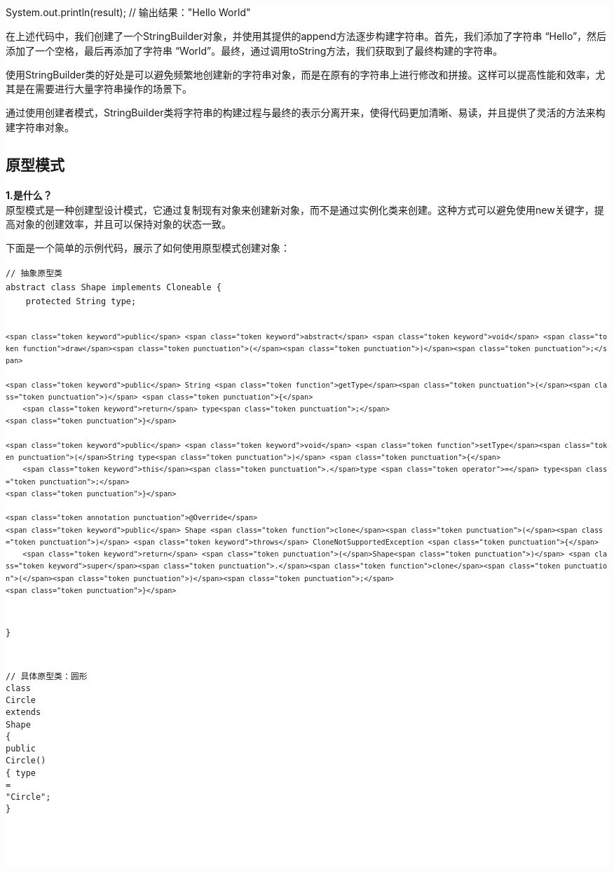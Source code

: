 System<span class="token punctuation">.</span>out<span class="token punctuation">.</span><span class="token function">println</span><span class="token punctuation">(</span>result<span class="token punctuation">)</span><span class="token punctuation">;</span> <span class="token comment">// 输出结果："Hello World"</span>
</code></pre>
<p>在上述代码中，我们创建了一个StringBuilder对象，并使用其提供的append方法逐步构建字符串。首先，我们添加了字符串 “Hello”，然后添加了一个空格，最后再添加了字符串 “World”。最终，通过调用toString方法，我们获取到了最终构建的字符串。</p>
<p>使用StringBuilder类的好处是可以避免频繁地创建新的字符串对象，而是在原有的字符串上进行修改和拼接。这样可以提高性能和效率，尤其是在需要进行大量字符串操作的场景下。</p>
<p>通过使用创建者模式，StringBuilder类将字符串的构建过程与最终的表示分离开来，使得代码更加清晰、易读，并且提供了灵活的方法来构建字符串对象。</p>
<h2 id="原型模式"><span class="prefix"></span><span class="content">原型模式</span><span class="suffix"></span></h2>
<p><strong>1.是什么？</strong><br>
原型模式是一种创建型设计模式，它通过复制现有对象来创建新对象，而不是通过实例化类来创建。这种方式可以避免使用new关键字，提高对象的创建效率，并且可以保持对象的状态一致。</p>
<p>下面是一个简单的示例代码，展示了如何使用原型模式创建对象：</p>
<pre class=" language-java"><code class="prism  language-java"><span class="token comment">// 抽象原型类</span>
<span class="token keyword">abstract</span> <span class="token keyword">class</span> <span class="token class-name">Shape</span> <span class="token keyword">implements</span> <span class="token class-name">Cloneable</span> <span class="token punctuation">{</span>
    <span class="token keyword">protected</span> String type<span class="token punctuation">;</span>

    <span class="token keyword">public</span> <span class="token keyword">abstract</span> <span class="token keyword">void</span> <span class="token function">draw</span><span class="token punctuation">(</span><span class="token punctuation">)</span><span class="token punctuation">;</span>

    <span class="token keyword">public</span> String <span class="token function">getType</span><span class="token punctuation">(</span><span class="token punctuation">)</span> <span class="token punctuation">{</span>
        <span class="token keyword">return</span> type<span class="token punctuation">;</span>
    <span class="token punctuation">}</span>

    <span class="token keyword">public</span> <span class="token keyword">void</span> <span class="token function">setType</span><span class="token punctuation">(</span>String type<span class="token punctuation">)</span> <span class="token punctuation">{</span>
        <span class="token keyword">this</span><span class="token punctuation">.</span>type <span class="token operator">=</span> type<span class="token punctuation">;</span>
    <span class="token punctuation">}</span>

    <span class="token annotation punctuation">@Override</span>
    <span class="token keyword">public</span> Shape <span class="token function">clone</span><span class="token punctuation">(</span><span class="token punctuation">)</span> <span class="token keyword">throws</span> CloneNotSupportedException <span class="token punctuation">{</span>
        <span class="token keyword">return</span> <span class="token punctuation">(</span>Shape<span class="token punctuation">)</span> <span class="token keyword">super</span><span class="token punctuation">.</span><span class="token function">clone</span><span class="token punctuation">(</span><span class="token punctuation">)</span><span class="token punctuation">;</span>
    <span class="token punctuation">}</span>
<span class="token punctuation">}</span>

<span class="token comment">// 具体原型类：圆形</span>
<span class="token keyword">class</span> <span class="token class-name">Circle</span> <span class="token keyword">extends</span> <span class="token class-name">Shape</span> <span class="token punctuation">{</span>
    <span class="token keyword">public</span> <span class="token function">Circle</span><span class="token punctuation">(</span><span class="token punctuation">)</span> <span class="token punctuation">{</span>
        type <span class="token operator">=</span> <span class="token string">"Circle"</span><span class="token punctuation">;</span>
    <span class="token punctuation">}</span>
